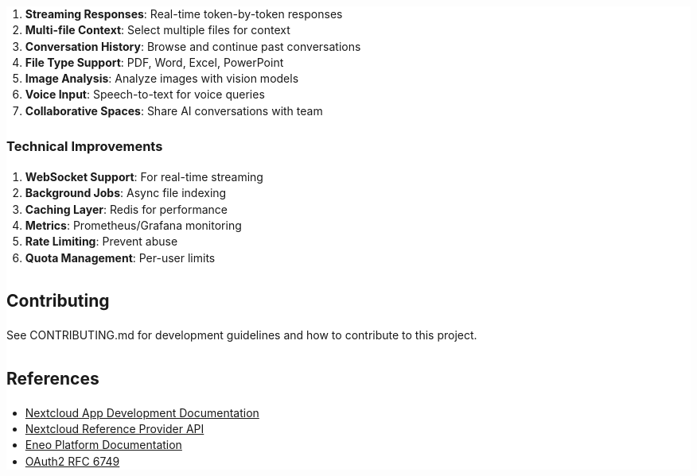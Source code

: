 1. **Streaming Responses**: Real-time token-by-token responses
2. **Multi-file Context**: Select multiple files for context
3. **Conversation History**: Browse and continue past conversations
4. **File Type Support**: PDF, Word, Excel, PowerPoint
5. **Image Analysis**: Analyze images with vision models
6. **Voice Input**: Speech-to-text for voice queries
7. **Collaborative Spaces**: Share AI conversations with team

### Technical Improvements

1. **WebSocket Support**: For real-time streaming
2. **Background Jobs**: Async file indexing
3. **Caching Layer**: Redis for performance
4. **Metrics**: Prometheus/Grafana monitoring
5. **Rate Limiting**: Prevent abuse
6. **Quota Management**: Per-user limits

## Contributing

See CONTRIBUTING.md for development guidelines and how to contribute to this project.

## References

- [Nextcloud App Development Documentation](https://docs.nextcloud.com/server/stable/developer_manual/)
- [Nextcloud Reference Provider API](https://docs.nextcloud.com/server/stable/developer_manual/digging_deeper/reference.html)
- [Eneo Platform Documentation](https://github.com/eneo-ai/eneo)
- [OAuth2 RFC 6749](https://tools.ietf.org/html/rfc6749)

